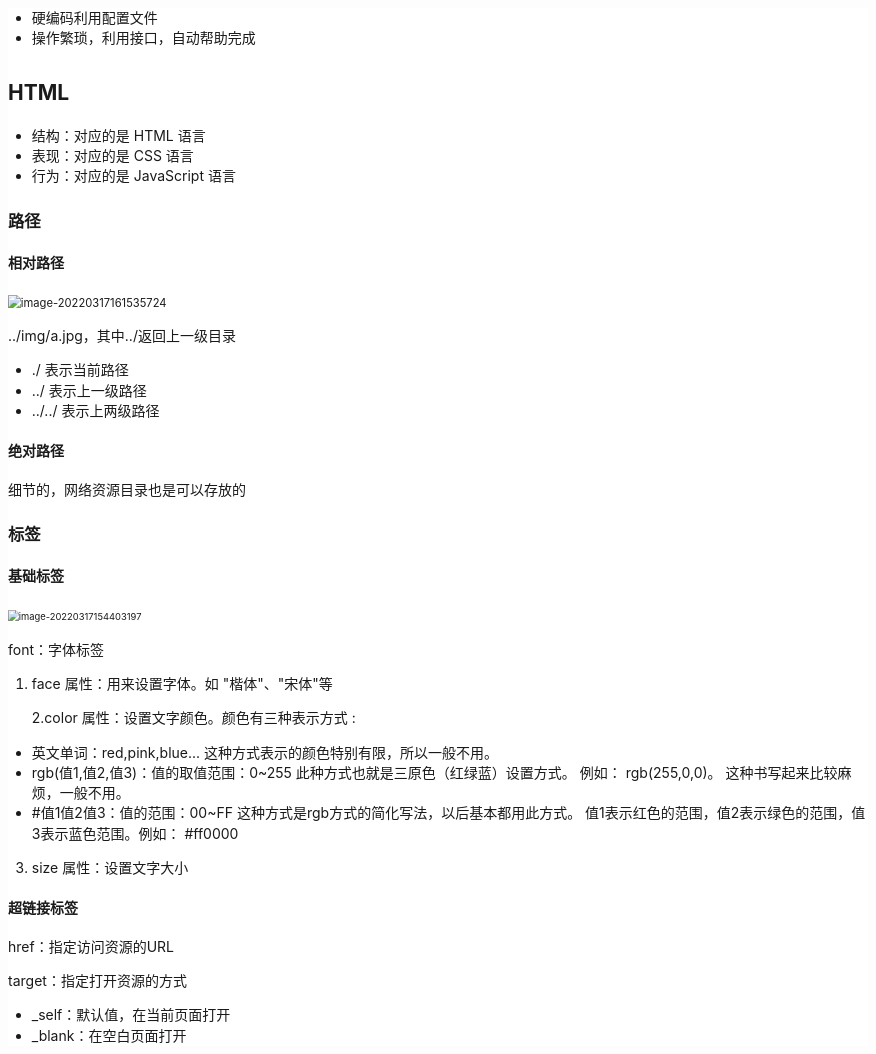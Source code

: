 - 硬编码利用配置文件
- 操作繁琐，利用接口，自动帮助完成





## HTML

- 结构：对应的是 HTML 语言 
- 表现：对应的是 CSS 语言 
- 行为：对应的是 JavaScript 语言

### 路径

#### 相对路径

<img src="C:\Users\86178\AppData\Roaming\Typora\typora-user-images\image-20220317161535724.png" alt="image-20220317161535724" style="zoom: 80%;" />



../img/a.jpg，其中../返回上一级目录

- ./ 表示当前路径 
- ../ 表示上一级路径 
- ../../ 表示上两级路径 

#### 绝对路径

细节的，网络资源目录也是可以存放的

### 标签

#### 基础标签

<img src="C:\Users\86178\AppData\Roaming\Typora\typora-user-images\image-20220317154403197.png" alt="image-20220317154403197" style="zoom:67%;" />

font：字体标签 

1. face 属性：用来设置字体。如 "楷体"、"宋体"等 

   2.color 属性：设置文字颜色。颜色有三种表示方式 :

- 英文单词：red,pink,blue... 这种方式表示的颜色特别有限，所以一般不用。 
- rgb(值1,值2,值3)：值的取值范围：0~255 此种方式也就是三原色（红绿蓝）设置方式。 例如： rgb(255,0,0)。 这种书写起来比较麻烦，一般不用。 
- #值1值2值3：值的范围：00~FF 这种方式是rgb方式的简化写法，以后基本都用此方式。 值1表示红色的范围，值2表示绿色的范围，值3表示蓝色范围。例如： #ff0000 

3. size 属性：设置文字大小



#### 超链接标签

href：指定访问资源的URL 

target：指定打开资源的方式

-  _self：默认值，在当前页面打开 
- _blank：在空白页面打开
